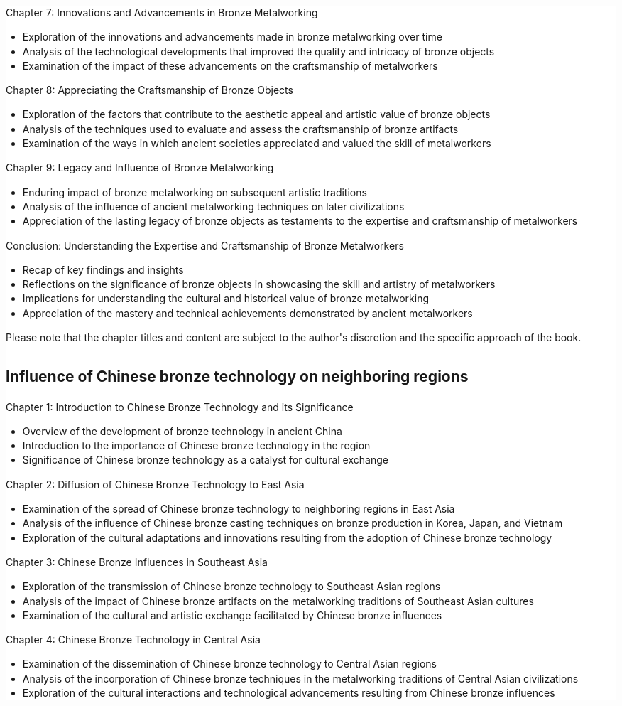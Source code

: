 Chapter 7: Innovations and Advancements in Bronze Metalworking
- Exploration of the innovations and advancements made in bronze metalworking over time
- Analysis of the technological developments that improved the quality and intricacy of bronze objects
- Examination of the impact of these advancements on the craftsmanship of metalworkers

Chapter 8: Appreciating the Craftsmanship of Bronze Objects
- Exploration of the factors that contribute to the aesthetic appeal and artistic value of bronze objects
- Analysis of the techniques used to evaluate and assess the craftsmanship of bronze artifacts
- Examination of the ways in which ancient societies appreciated and valued the skill of metalworkers

Chapter 9: Legacy and Influence of Bronze Metalworking
- Enduring impact of bronze metalworking on subsequent artistic traditions
- Analysis of the influence of ancient metalworking techniques on later civilizations
- Appreciation of the lasting legacy of bronze objects as testaments to the expertise and craftsmanship of metalworkers

Conclusion: Understanding the Expertise and Craftsmanship of Bronze Metalworkers
- Recap of key findings and insights
- Reflections on the significance of bronze objects in showcasing the skill and artistry of metalworkers
- Implications for understanding the cultural and historical value of bronze metalworking
- Appreciation of the mastery and technical achievements demonstrated by ancient metalworkers

Please note that the chapter titles and content are subject to the author's discretion and the specific approach of the book.

## Influence of Chinese bronze technology on neighboring regions


Chapter 1: Introduction to Chinese Bronze Technology and its Significance
- Overview of the development of bronze technology in ancient China
- Introduction to the importance of Chinese bronze technology in the region
- Significance of Chinese bronze technology as a catalyst for cultural exchange

Chapter 2: Diffusion of Chinese Bronze Technology to East Asia
- Examination of the spread of Chinese bronze technology to neighboring regions in East Asia
- Analysis of the influence of Chinese bronze casting techniques on bronze production in Korea, Japan, and Vietnam
- Exploration of the cultural adaptations and innovations resulting from the adoption of Chinese bronze technology

Chapter 3: Chinese Bronze Influences in Southeast Asia
- Exploration of the transmission of Chinese bronze technology to Southeast Asian regions
- Analysis of the impact of Chinese bronze artifacts on the metalworking traditions of Southeast Asian cultures
- Examination of the cultural and artistic exchange facilitated by Chinese bronze influences

Chapter 4: Chinese Bronze Technology in Central Asia
- Examination of the dissemination of Chinese bronze technology to Central Asian regions
- Analysis of the incorporation of Chinese bronze techniques in the metalworking traditions of Central Asian civilizations
- Exploration of the cultural interactions and technological advancements resulting from Chinese bronze influences
